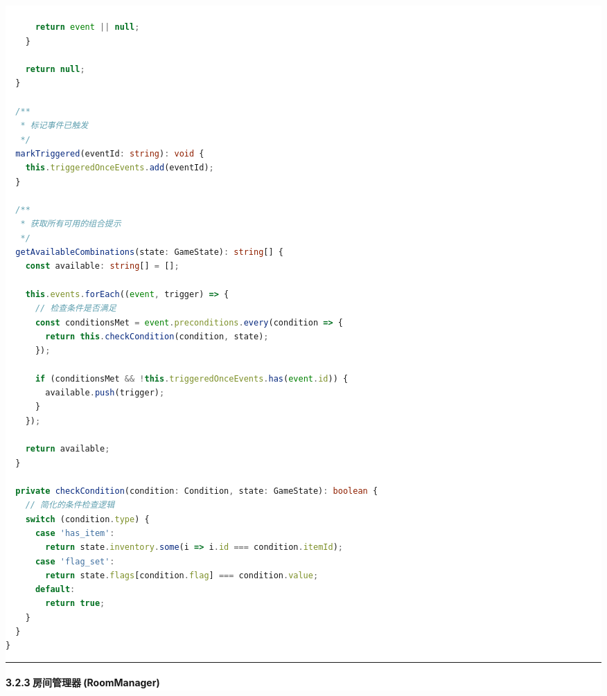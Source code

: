 ```typescript

      return event || null;
    }

    return null;
  }

  /**
   * 标记事件已触发
   */
  markTriggered(eventId: string): void {
    this.triggeredOnceEvents.add(eventId);
  }

  /**
   * 获取所有可用的组合提示
   */
  getAvailableCombinations(state: GameState): string[] {
    const available: string[] = [];

    this.events.forEach((event, trigger) => {
      // 检查条件是否满足
      const conditionsMet = event.preconditions.every(condition => {
        return this.checkCondition(condition, state);
      });

      if (conditionsMet && !this.triggeredOnceEvents.has(event.id)) {
        available.push(trigger);
      }
    });

    return available;
  }

  private checkCondition(condition: Condition, state: GameState): boolean {
    // 简化的条件检查逻辑
    switch (condition.type) {
      case 'has_item':
        return state.inventory.some(i => i.id === condition.itemId);
      case 'flag_set':
        return state.flags[condition.flag] === condition.value;
      default:
        return true;
    }
  }
}
```

---

#### 3.2.3 房间管理器 (RoomManager)
